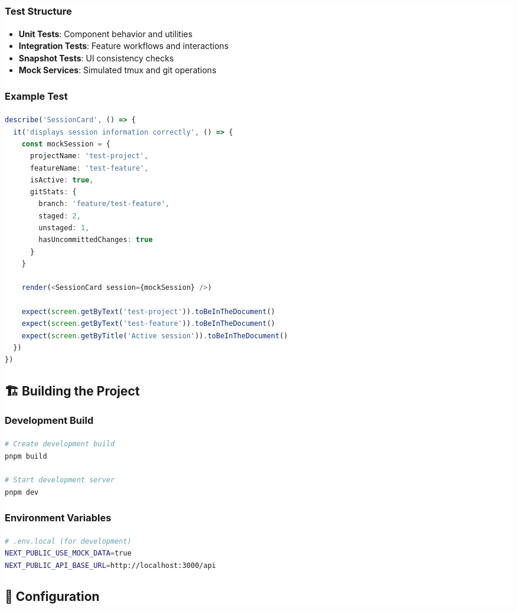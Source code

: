 ### Test Structure
- **Unit Tests**: Component behavior and utilities
- **Integration Tests**: Feature workflows and interactions
- **Snapshot Tests**: UI consistency checks
- **Mock Services**: Simulated tmux and git operations

### Example Test
```typescript
describe('SessionCard', () => {
  it('displays session information correctly', () => {
    const mockSession = {
      projectName: 'test-project',
      featureName: 'test-feature',
      isActive: true,
      gitStats: {
        branch: 'feature/test-feature',
        staged: 2,
        unstaged: 1,
        hasUncommittedChanges: true
      }
    }

    render(<SessionCard session={mockSession} />)
    
    expect(screen.getByText('test-project')).toBeInTheDocument()
    expect(screen.getByText('test-feature')).toBeInTheDocument()
    expect(screen.getByTitle('Active session')).toBeInTheDocument()
  })
})
```

## 🏗️ Building the Project

### Development Build
```bash
# Create development build
pnpm build

# Start development server
pnpm dev
```

### Environment Variables
```bash
# .env.local (for development)
NEXT_PUBLIC_USE_MOCK_DATA=true
NEXT_PUBLIC_API_BASE_URL=http://localhost:3000/api
```

## 🔧 Configuration
